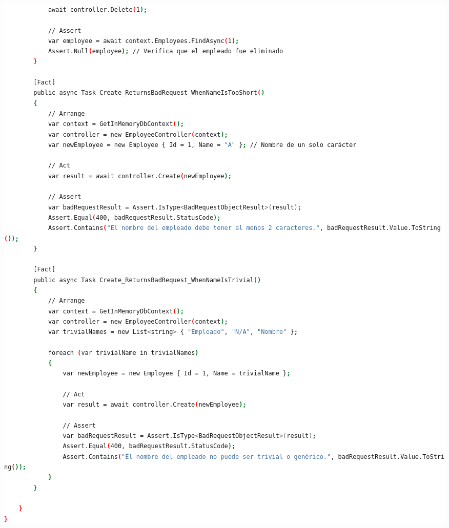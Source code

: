 ```bash
            await controller.Delete(1);

            // Assert
            var employee = await context.Employees.FindAsync(1);
            Assert.Null(employee); // Verifica que el empleado fue eliminado
        }

        [Fact]
        public async Task Create_ReturnsBadRequest_WhenNameIsTooShort()
        {
            // Arrange
            var context = GetInMemoryDbContext();
            var controller = new EmployeeController(context);
            var newEmployee = new Employee { Id = 1, Name = "A" }; // Nombre de un solo carácter

            // Act
            var result = await controller.Create(newEmployee);

            // Assert
            var badRequestResult = Assert.IsType<BadRequestObjectResult>(result);
            Assert.Equal(400, badRequestResult.StatusCode);
            Assert.Contains("El nombre del empleado debe tener al menos 2 caracteres.", badRequestResult.Value.ToString());
        }

        [Fact]
        public async Task Create_ReturnsBadRequest_WhenNameIsTrivial()
        {
            // Arrange
            var context = GetInMemoryDbContext();
            var controller = new EmployeeController(context);
            var trivialNames = new List<string> { "Empleado", "N/A", "Nombre" };

            foreach (var trivialName in trivialNames)
            {
                var newEmployee = new Employee { Id = 1, Name = trivialName };

                // Act
                var result = await controller.Create(newEmployee);

                // Assert
                var badRequestResult = Assert.IsType<BadRequestObjectResult>(result);
                Assert.Equal(400, badRequestResult.StatusCode);
                Assert.Contains("El nombre del empleado no puede ser trivial o genérico.", badRequestResult.Value.ToString());
            }
        }

    }
}
```